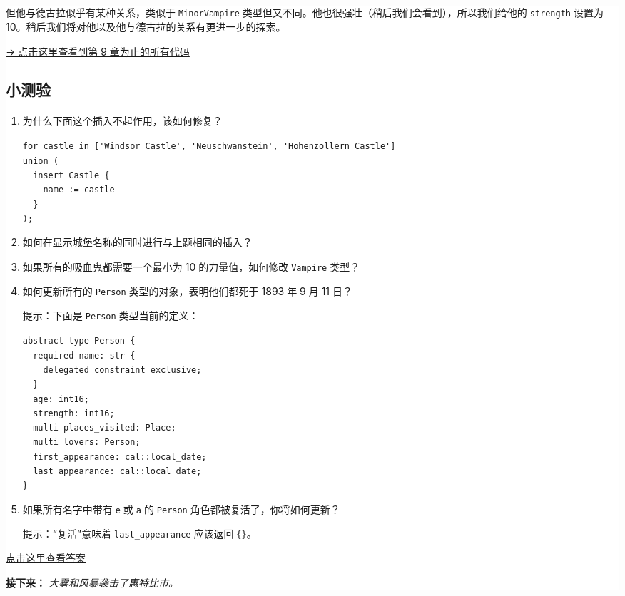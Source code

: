 但他与德古拉似乎有某种关系，类似于 `MinorVampire` 类型但又不同。他也很强壮（稍后我们会看到），所以我们给他的 `strength` 设置为 10。稍后我们将对他以及他与德古拉的关系有更进一步的探索。

[→ 点击这里查看到第 9 章为止的所有代码](code.md)



## 小测验

1. 为什么下面这个插入不起作用，该如何修复？

   ```edgeql
   for castle in ['Windsor Castle', 'Neuschwanstein', 'Hohenzollern Castle']
   union (
     insert Castle {
       name := castle
     }
   );
   ```

2. 如何在显示城堡名称的同时进行与上题相同的插入？
3. 如果所有的吸血鬼都需要一个最小为 10 的力量值，如何修改 `Vampire` 类型？
4. 如何更新所有的 `Person` 类型的对象，表明他们都死于 1893 年 9 月 11 日？

   提示：下面是 `Person` 类型当前的定义：

   ```sdl
   abstract type Person {
     required name: str {
       delegated constraint exclusive;
     }
     age: int16;
     strength: int16;
     multi places_visited: Place;
     multi lovers: Person;
     first_appearance: cal::local_date;
     last_appearance: cal::local_date;
   }
   ```

5. 如果所有名字中带有 `e` 或 `a` 的 `Person` 角色都被复活了，你将如何更新？

   提示：“复活”意味着 `last_appearance` 应该返回 `{}`。

[点击这里查看答案](answers.md)



__接下来：__ _大雾和风暴袭击了惠特比市。_
